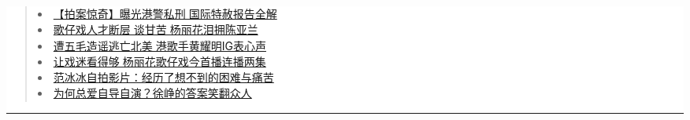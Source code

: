 > <li><a href="http://www.epochtimes.com/gb/19/9/20/n11533815.htm">【拍案惊奇】曝光港警私刑 国际特赦报告全解</a></li>
> <li><a href="http://www.epochtimes.com/gb/19/9/23/n11540650.htm">歌仔戏人才断层 谈甘苦 杨丽花泪拥陈亚兰</a></li>
> <li><a href="http://www.epochtimes.com/gb/19/9/22/n11539083.htm">遭五毛造谣逃亡北美 港歌手黄耀明IG表心声</a></li>
> <li><a href="http://www.epochtimes.com/gb/19/9/24/n11542872.htm">让戏迷看得够 杨丽花歌仔戏今首播连播两集</a></li>
> <li><a href="http://www.epochtimes.com/gb/19/9/22/n11539367.htm">范冰冰自拍影片：经历了想不到的困难与痛苦</a></li>
> <li><a href="http://www.epochtimes.com/gb/19/9/22/n11539304.htm">为何总爱自导自演？徐峥的答案笑翻众人</a></li>
<hr>
